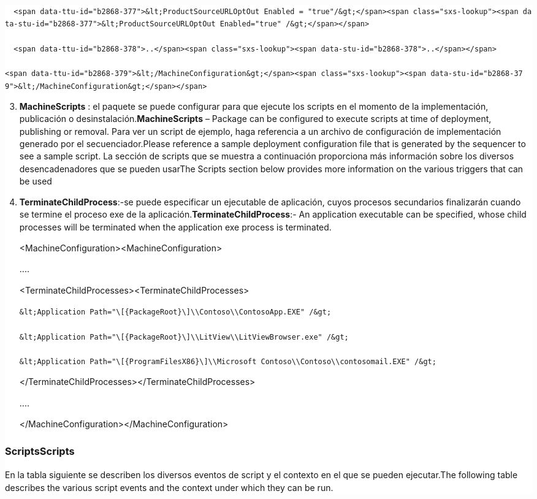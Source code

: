       <span data-ttu-id="b2868-377">&lt;ProductSourceURLOptOut Enabled = "true"/&gt;</span><span class="sxs-lookup"><span data-stu-id="b2868-377">&lt;ProductSourceURLOptOut Enabled="true" /&gt;</span></span>

      <span data-ttu-id="b2868-378">..</span><span class="sxs-lookup"><span data-stu-id="b2868-378">..</span></span>

    <span data-ttu-id="b2868-379">&lt;/MachineConfiguration&gt;</span><span class="sxs-lookup"><span data-stu-id="b2868-379">&lt;/MachineConfiguration&gt;</span></span>

3.  <span data-ttu-id="b2868-380">**MachineScripts** : el paquete se puede configurar para que ejecute los scripts en el momento de la implementación, publicación o desinstalación.</span><span class="sxs-lookup"><span data-stu-id="b2868-380">**MachineScripts** – Package can be configured to execute scripts at time of deployment, publishing or removal.</span></span> <span data-ttu-id="b2868-381">Para ver un script de ejemplo, haga referencia a un archivo de configuración de implementación generado por el secuenciador.</span><span class="sxs-lookup"><span data-stu-id="b2868-381">Please reference a sample deployment configuration file that is generated by the sequencer to see a sample script.</span></span> <span data-ttu-id="b2868-382">La sección de scripts que se muestra a continuación proporciona más información sobre los diversos desencadenadores que se pueden usar</span><span class="sxs-lookup"><span data-stu-id="b2868-382">The Scripts section below provides more information on the various triggers that can be used</span></span>

4.  <span data-ttu-id="b2868-383">**TerminateChildProcess**:-se puede especificar un ejecutable de aplicación, cuyos procesos secundarios finalizarán cuando se termine el proceso exe de la aplicación.</span><span class="sxs-lookup"><span data-stu-id="b2868-383">**TerminateChildProcess**:- An application executable can be specified, whose child processes will be terminated when the application exe process is terminated.</span></span>

    <span data-ttu-id="b2868-384">&lt;MachineConfiguration&gt;</span><span class="sxs-lookup"><span data-stu-id="b2868-384">&lt;MachineConfiguration&gt;</span></span>

      <span data-ttu-id="b2868-385">..</span><span class="sxs-lookup"><span data-stu-id="b2868-385">..</span></span>   

      <span data-ttu-id="b2868-386">&lt;TerminateChildProcesses&gt;</span><span class="sxs-lookup"><span data-stu-id="b2868-386">&lt;TerminateChildProcesses&gt;</span></span>

        &lt;Application Path="\[{PackageRoot}\]\\Contoso\\ContosoApp.EXE" /&gt;

        &lt;Application Path="\[{PackageRoot}\]\\LitView\\LitViewBrowser.exe" /&gt;

        &lt;Application Path="\[{ProgramFilesX86}\]\\Microsoft Contoso\\Contoso\\contosomail.EXE" /&gt;

      <span data-ttu-id="b2868-387">&lt;/TerminateChildProcesses&gt;</span><span class="sxs-lookup"><span data-stu-id="b2868-387">&lt;/TerminateChildProcesses&gt;</span></span>

      <span data-ttu-id="b2868-388">..</span><span class="sxs-lookup"><span data-stu-id="b2868-388">..</span></span>

    <span data-ttu-id="b2868-389">&lt;/MachineConfiguration&gt;</span><span class="sxs-lookup"><span data-stu-id="b2868-389">&lt;/MachineConfiguration&gt;</span></span>

### <span data-ttu-id="b2868-390">Scripts</span><span class="sxs-lookup"><span data-stu-id="b2868-390">Scripts</span></span>

<span data-ttu-id="b2868-391">En la tabla siguiente se describen los diversos eventos de script y el contexto en el que se pueden ejecutar.</span><span class="sxs-lookup"><span data-stu-id="b2868-391">The following table describes the various script events and the context under which they can be run.</span></span>
